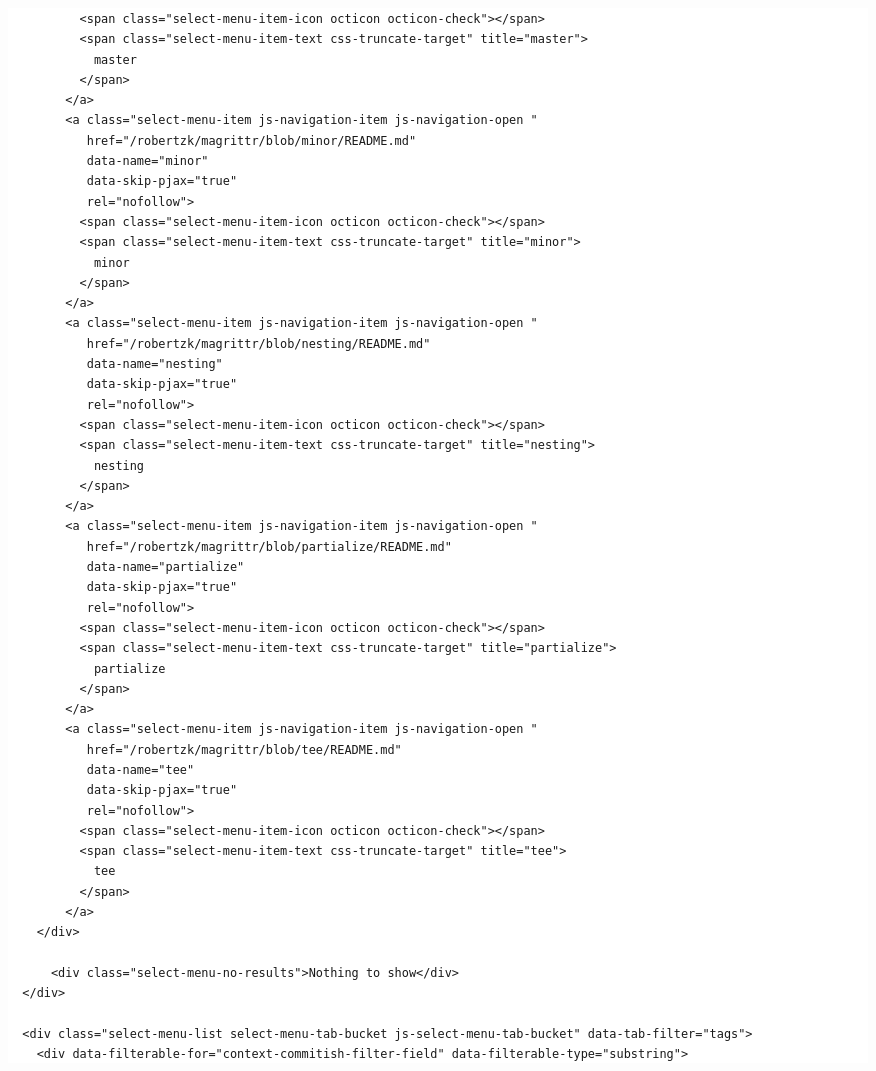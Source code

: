               <span class="select-menu-item-icon octicon octicon-check"></span>
              <span class="select-menu-item-text css-truncate-target" title="master">
                master
              </span>
            </a>
            <a class="select-menu-item js-navigation-item js-navigation-open "
               href="/robertzk/magrittr/blob/minor/README.md"
               data-name="minor"
               data-skip-pjax="true"
               rel="nofollow">
              <span class="select-menu-item-icon octicon octicon-check"></span>
              <span class="select-menu-item-text css-truncate-target" title="minor">
                minor
              </span>
            </a>
            <a class="select-menu-item js-navigation-item js-navigation-open "
               href="/robertzk/magrittr/blob/nesting/README.md"
               data-name="nesting"
               data-skip-pjax="true"
               rel="nofollow">
              <span class="select-menu-item-icon octicon octicon-check"></span>
              <span class="select-menu-item-text css-truncate-target" title="nesting">
                nesting
              </span>
            </a>
            <a class="select-menu-item js-navigation-item js-navigation-open "
               href="/robertzk/magrittr/blob/partialize/README.md"
               data-name="partialize"
               data-skip-pjax="true"
               rel="nofollow">
              <span class="select-menu-item-icon octicon octicon-check"></span>
              <span class="select-menu-item-text css-truncate-target" title="partialize">
                partialize
              </span>
            </a>
            <a class="select-menu-item js-navigation-item js-navigation-open "
               href="/robertzk/magrittr/blob/tee/README.md"
               data-name="tee"
               data-skip-pjax="true"
               rel="nofollow">
              <span class="select-menu-item-icon octicon octicon-check"></span>
              <span class="select-menu-item-text css-truncate-target" title="tee">
                tee
              </span>
            </a>
        </div>

          <div class="select-menu-no-results">Nothing to show</div>
      </div>

      <div class="select-menu-list select-menu-tab-bucket js-select-menu-tab-bucket" data-tab-filter="tags">
        <div data-filterable-for="context-commitish-filter-field" data-filterable-type="substring">
